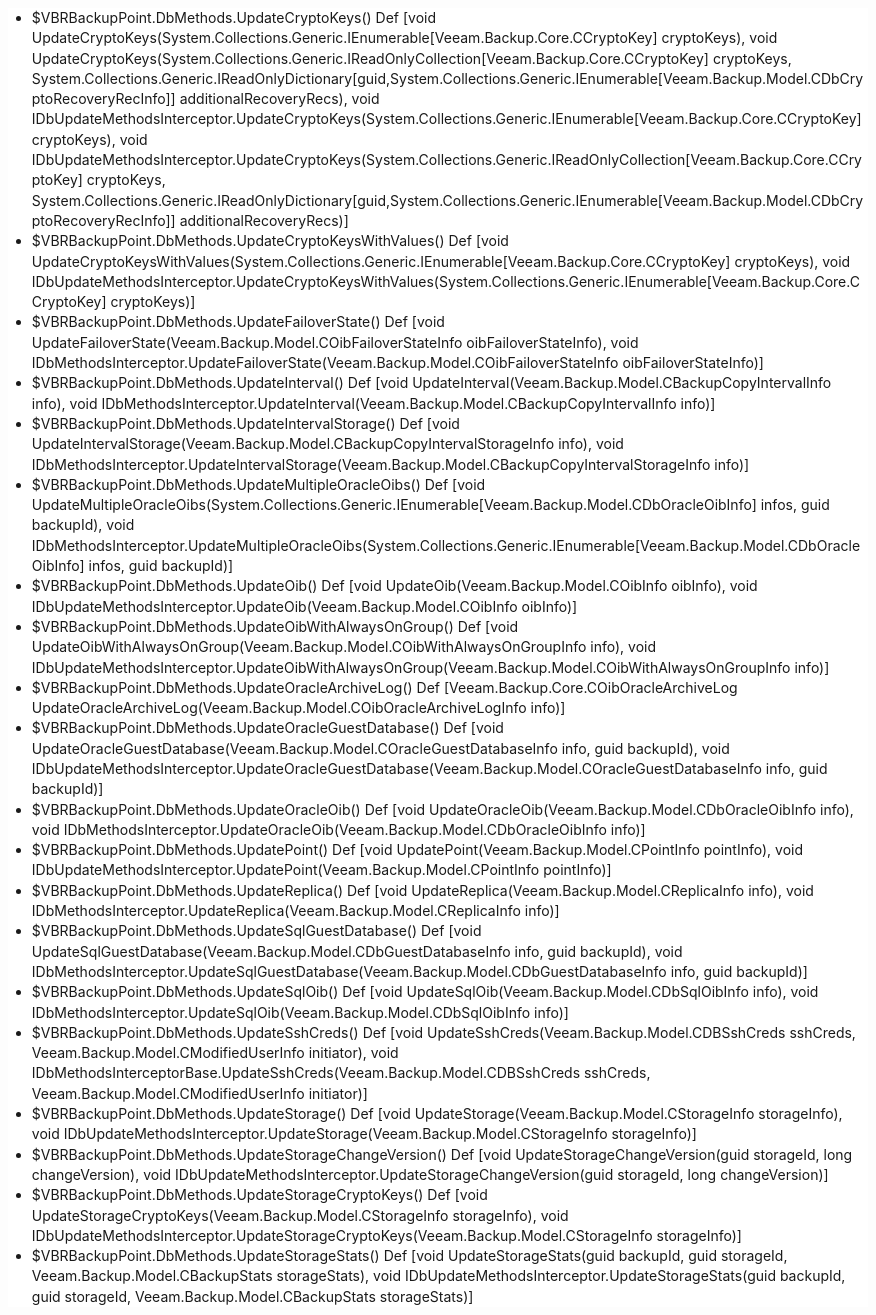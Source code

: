 * $VBRBackupPoint.DbMethods.UpdateCryptoKeys()  Def [void UpdateCryptoKeys(System.Collections.Generic.IEnumerable[Veeam.Backup.Core.CCryptoKey] cryptoKeys), void UpdateCryptoKeys(System.Collections.Generic.IReadOnlyCollection[Veeam.Backup.Core.CCryptoKey] cryptoKeys, System.Collections.Generic.IReadOnlyDictionary[guid,System.Collections.Generic.IEnumerable[Veeam.Backup.Model.CDbCryptoRecoveryRecInfo]] additionalRecoveryRecs), void IDbUpdateMethodsInterceptor.UpdateCryptoKeys(System.Collections.Generic.IEnumerable[Veeam.Backup.Core.CCryptoKey] cryptoKeys), void IDbUpdateMethodsInterceptor.UpdateCryptoKeys(System.Collections.Generic.IReadOnlyCollection[Veeam.Backup.Core.CCryptoKey] cryptoKeys, System.Collections.Generic.IReadOnlyDictionary[guid,System.Collections.Generic.IEnumerable[Veeam.Backup.Model.CDbCryptoRecoveryRecInfo]] additionalRecoveryRecs)]
* $VBRBackupPoint.DbMethods.UpdateCryptoKeysWithValues()  Def [void UpdateCryptoKeysWithValues(System.Collections.Generic.IEnumerable[Veeam.Backup.Core.CCryptoKey] cryptoKeys), void IDbUpdateMethodsInterceptor.UpdateCryptoKeysWithValues(System.Collections.Generic.IEnumerable[Veeam.Backup.Core.CCryptoKey] cryptoKeys)]
* $VBRBackupPoint.DbMethods.UpdateFailoverState()  Def [void UpdateFailoverState(Veeam.Backup.Model.COibFailoverStateInfo oibFailoverStateInfo), void IDbMethodsInterceptor.UpdateFailoverState(Veeam.Backup.Model.COibFailoverStateInfo oibFailoverStateInfo)]
* $VBRBackupPoint.DbMethods.UpdateInterval()  Def [void UpdateInterval(Veeam.Backup.Model.CBackupCopyIntervalInfo info), void IDbMethodsInterceptor.UpdateInterval(Veeam.Backup.Model.CBackupCopyIntervalInfo info)]
* $VBRBackupPoint.DbMethods.UpdateIntervalStorage()  Def [void UpdateIntervalStorage(Veeam.Backup.Model.CBackupCopyIntervalStorageInfo info), void IDbMethodsInterceptor.UpdateIntervalStorage(Veeam.Backup.Model.CBackupCopyIntervalStorageInfo info)]
* $VBRBackupPoint.DbMethods.UpdateMultipleOracleOibs()  Def [void UpdateMultipleOracleOibs(System.Collections.Generic.IEnumerable[Veeam.Backup.Model.CDbOracleOibInfo] infos, guid backupId), void IDbMethodsInterceptor.UpdateMultipleOracleOibs(System.Collections.Generic.IEnumerable[Veeam.Backup.Model.CDbOracleOibInfo] infos, guid backupId)]
* $VBRBackupPoint.DbMethods.UpdateOib()  Def [void UpdateOib(Veeam.Backup.Model.COibInfo oibInfo), void IDbUpdateMethodsInterceptor.UpdateOib(Veeam.Backup.Model.COibInfo oibInfo)]
* $VBRBackupPoint.DbMethods.UpdateOibWithAlwaysOnGroup()  Def [void UpdateOibWithAlwaysOnGroup(Veeam.Backup.Model.COibWithAlwaysOnGroupInfo info), void IDbUpdateMethodsInterceptor.UpdateOibWithAlwaysOnGroup(Veeam.Backup.Model.COibWithAlwaysOnGroupInfo info)]
* $VBRBackupPoint.DbMethods.UpdateOracleArchiveLog()  Def [Veeam.Backup.Core.COibOracleArchiveLog UpdateOracleArchiveLog(Veeam.Backup.Model.COibOracleArchiveLogInfo info)]
* $VBRBackupPoint.DbMethods.UpdateOracleGuestDatabase()  Def [void UpdateOracleGuestDatabase(Veeam.Backup.Model.COracleGuestDatabaseInfo info, guid backupId), void IDbUpdateMethodsInterceptor.UpdateOracleGuestDatabase(Veeam.Backup.Model.COracleGuestDatabaseInfo info, guid backupId)]
* $VBRBackupPoint.DbMethods.UpdateOracleOib()  Def [void UpdateOracleOib(Veeam.Backup.Model.CDbOracleOibInfo info), void IDbMethodsInterceptor.UpdateOracleOib(Veeam.Backup.Model.CDbOracleOibInfo info)]
* $VBRBackupPoint.DbMethods.UpdatePoint()  Def [void UpdatePoint(Veeam.Backup.Model.CPointInfo pointInfo), void IDbUpdateMethodsInterceptor.UpdatePoint(Veeam.Backup.Model.CPointInfo pointInfo)]
* $VBRBackupPoint.DbMethods.UpdateReplica()  Def [void UpdateReplica(Veeam.Backup.Model.CReplicaInfo info), void IDbMethodsInterceptor.UpdateReplica(Veeam.Backup.Model.CReplicaInfo info)]
* $VBRBackupPoint.DbMethods.UpdateSqlGuestDatabase()  Def [void UpdateSqlGuestDatabase(Veeam.Backup.Model.CDbGuestDatabaseInfo info, guid backupId), void IDbMethodsInterceptor.UpdateSqlGuestDatabase(Veeam.Backup.Model.CDbGuestDatabaseInfo info, guid backupId)]
* $VBRBackupPoint.DbMethods.UpdateSqlOib()  Def [void UpdateSqlOib(Veeam.Backup.Model.CDbSqlOibInfo info), void IDbMethodsInterceptor.UpdateSqlOib(Veeam.Backup.Model.CDbSqlOibInfo info)]
* $VBRBackupPoint.DbMethods.UpdateSshCreds()  Def [void UpdateSshCreds(Veeam.Backup.Model.CDBSshCreds sshCreds, Veeam.Backup.Model.CModifiedUserInfo initiator), void IDbMethodsInterceptorBase.UpdateSshCreds(Veeam.Backup.Model.CDBSshCreds sshCreds, Veeam.Backup.Model.CModifiedUserInfo initiator)]
* $VBRBackupPoint.DbMethods.UpdateStorage()  Def [void UpdateStorage(Veeam.Backup.Model.CStorageInfo storageInfo), void IDbUpdateMethodsInterceptor.UpdateStorage(Veeam.Backup.Model.CStorageInfo storageInfo)]
* $VBRBackupPoint.DbMethods.UpdateStorageChangeVersion()  Def [void UpdateStorageChangeVersion(guid storageId, long changeVersion), void IDbUpdateMethodsInterceptor.UpdateStorageChangeVersion(guid storageId, long changeVersion)]
* $VBRBackupPoint.DbMethods.UpdateStorageCryptoKeys()  Def [void UpdateStorageCryptoKeys(Veeam.Backup.Model.CStorageInfo storageInfo), void IDbUpdateMethodsInterceptor.UpdateStorageCryptoKeys(Veeam.Backup.Model.CStorageInfo storageInfo)]
* $VBRBackupPoint.DbMethods.UpdateStorageStats()  Def [void UpdateStorageStats(guid backupId, guid storageId, Veeam.Backup.Model.CBackupStats storageStats), void IDbUpdateMethodsInterceptor.UpdateStorageStats(guid backupId, guid storageId, Veeam.Backup.Model.CBackupStats storageStats)]